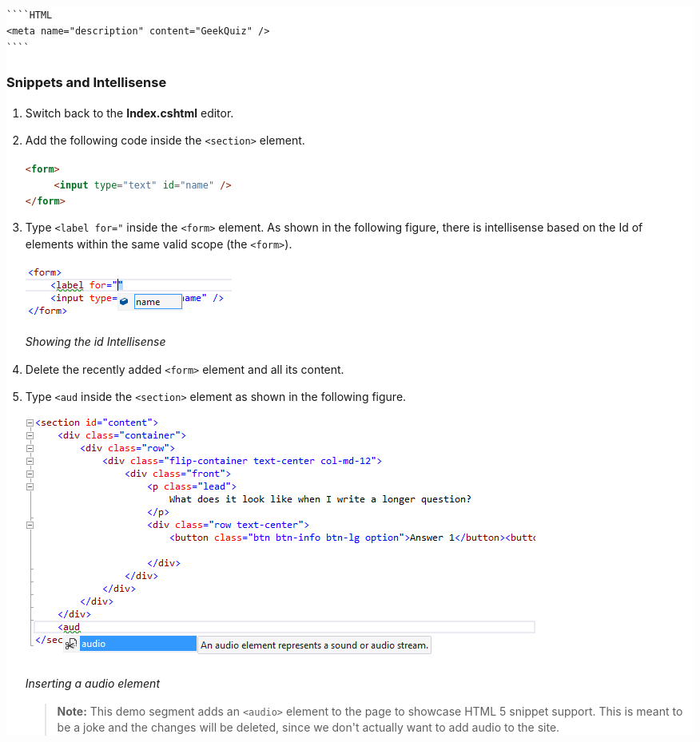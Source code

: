 
	````HTML
	<meta name="description" content="GeekQuiz" />
	````

<a name="segment2"></a>
### Snippets and Intellisense ###

1. Switch back to the **Index.cshtml** editor.

1. Add the following code inside the `<section>` element.

	````HTML
	<form>
		 <input type="text" id="name" />
	</form>
	````
1. Type `<label for="` inside the `<form>` element. As shown in the following figure, there is intellisense based on the Id of elements within the same valid scope (the `<form>`).

	![Showing the id Intellisense](Images/id-intellisense.png?raw=true "Showing the id Intellisense")

	_Showing the id Intellisense_

1. Delete the recently added `<form>` element and all its content.

1. Type `<aud` inside the `<section>` element as shown in the following figure.

	![Inserting a audio element](Images/audio-element.png?raw=true "Inserting a audio element")

	_Inserting a audio element_

	> **Note:** This demo segment adds an `<audio>` element to the page to showcase HTML 5 snippet support. This is meant to be a joke and the changes will be deleted, since we don't actually want to add audio to the site.
